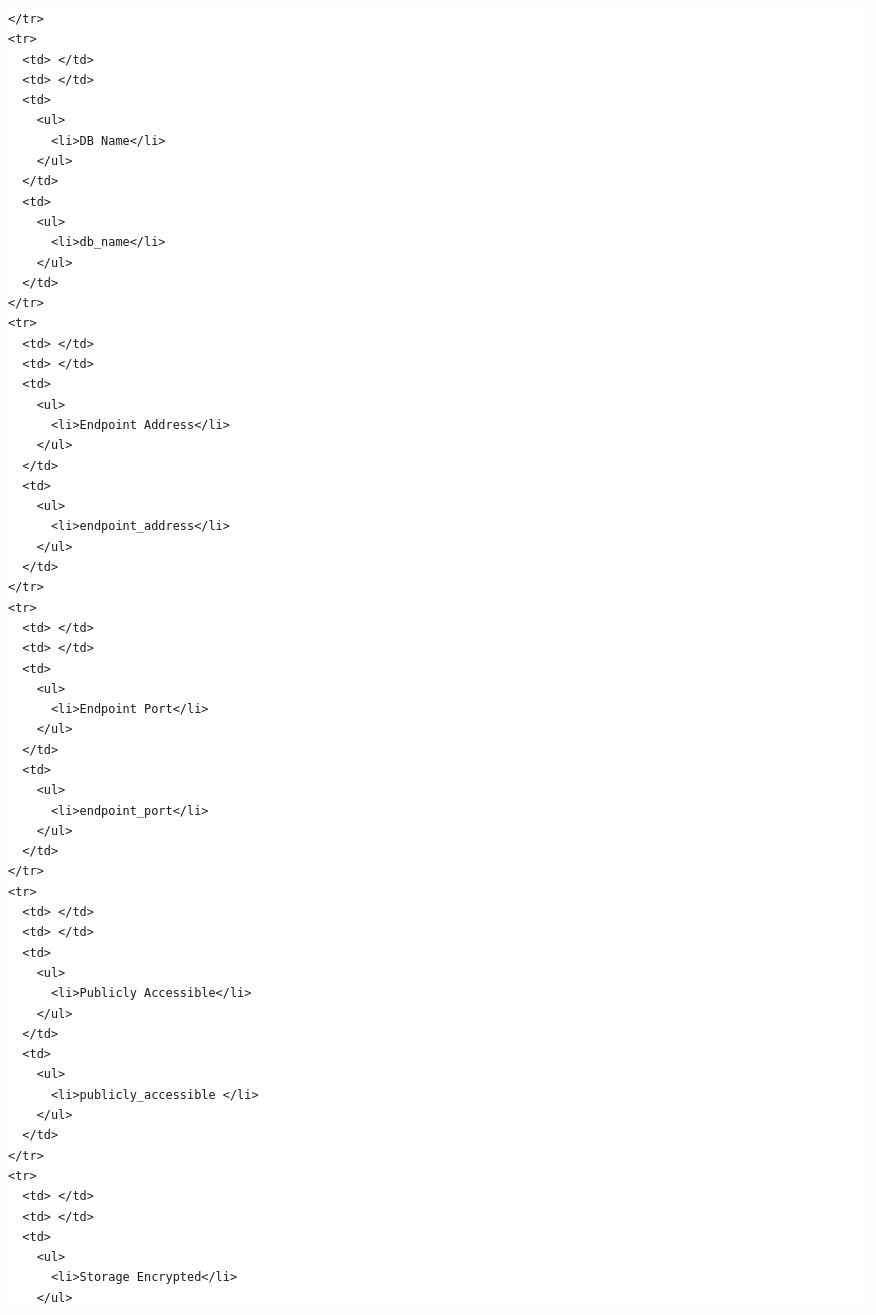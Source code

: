     </tr>
    <tr>
      <td> </td>
      <td> </td>
      <td>
        <ul>
          <li>DB Name</li>
        </ul>
      </td>
      <td>
        <ul>
          <li>db_name</li>
        </ul>
      </td>
    </tr>
    <tr>
      <td> </td>
      <td> </td>
      <td>
        <ul>
          <li>Endpoint Address</li>
        </ul>
      </td>
      <td>
        <ul>
          <li>endpoint_address</li>
        </ul>
      </td>
    </tr>
    <tr>
      <td> </td>
      <td> </td>
      <td>
        <ul>
          <li>Endpoint Port</li>
        </ul>
      </td>
      <td>
        <ul>
          <li>endpoint_port</li>
        </ul>
      </td>
    </tr>
    <tr>
      <td> </td>
      <td> </td>
      <td>
        <ul>
          <li>Publicly Accessible</li>
        </ul>
      </td>
      <td>
        <ul>
          <li>publicly_accessible </li>
        </ul>
      </td>
    </tr>
    <tr>
      <td> </td>
      <td> </td>
      <td>
        <ul>
          <li>Storage Encrypted</li>
        </ul>
